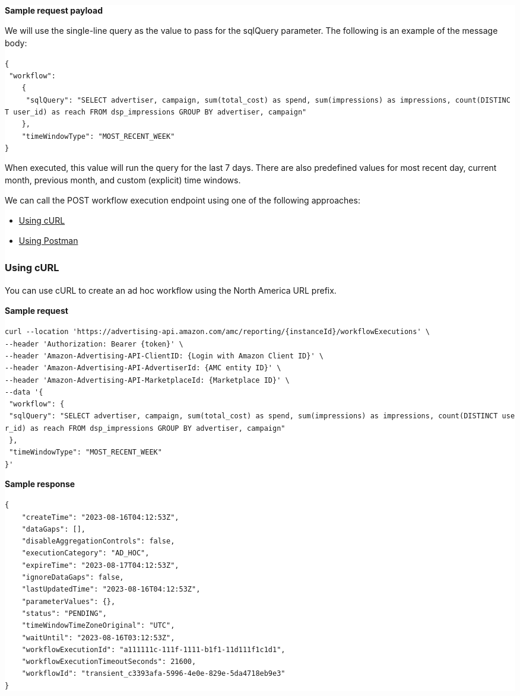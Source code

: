 **Sample request payload**

We will use the single-line query as the value to pass for the sqlQuery parameter. The following is an example of the message body:

```
{
 "workflow": 
    {
     "sqlQuery": "SELECT advertiser, campaign, sum(total_cost) as spend, sum(impressions) as impressions, count(DISTINCT user_id) as reach FROM dsp_impressions GROUP BY advertiser, campaign"
    },
    "timeWindowType": "MOST_RECENT_WEEK"
}
```

When executed, this value will run the query for the last 7 days. There are also predefined values for most recent day, current month, previous month, and custom (explicit) time windows.

We can call the POST workflow execution endpoint using one of the following approaches:

- [Using cURL](#using-curl)

- [Using Postman](#using-postman)

### Using cURL

You can use cURL to create an ad hoc workflow using the North America URL prefix.

**Sample request**

```
curl --location 'https://advertising-api.amazon.com/amc/reporting/{instanceId}/workflowExecutions' \
--header 'Authorization: Bearer {token}' \
--header 'Amazon-Advertising-API-ClientID: {Login with Amazon Client ID}' \
--header 'Amazon-Advertising-API-AdvertiserId: {AMC entity ID}' \
--header 'Amazon-Advertising-API-MarketplaceId: {Marketplace ID}' \
--data '{
 "workflow": {
 "sqlQuery": "SELECT advertiser, campaign, sum(total_cost) as spend, sum(impressions) as impressions, count(DISTINCT user_id) as reach FROM dsp_impressions GROUP BY advertiser, campaign"
 },
 "timeWindowType": "MOST_RECENT_WEEK"
}'

```

**Sample response**

```
{
    "createTime": "2023-08-16T04:12:53Z",
    "dataGaps": [],
    "disableAggregationControls": false,
    "executionCategory": "AD_HOC",
    "expireTime": "2023-08-17T04:12:53Z",
    "ignoreDataGaps": false,
    "lastUpdatedTime": "2023-08-16T04:12:53Z",
    "parameterValues": {},
    "status": "PENDING",
    "timeWindowTimeZoneOriginal": "UTC",
    "waitUntil": "2023-08-16T03:12:53Z",
    "workflowExecutionId": "a111111c-111f-1111-b1f1-11d111f1c1d1",
    "workflowExecutionTimeoutSeconds": 21600,
    "workflowId": "transient_c3393afa-5996-4e0e-829e-5da4718eb9e3"
}
```

